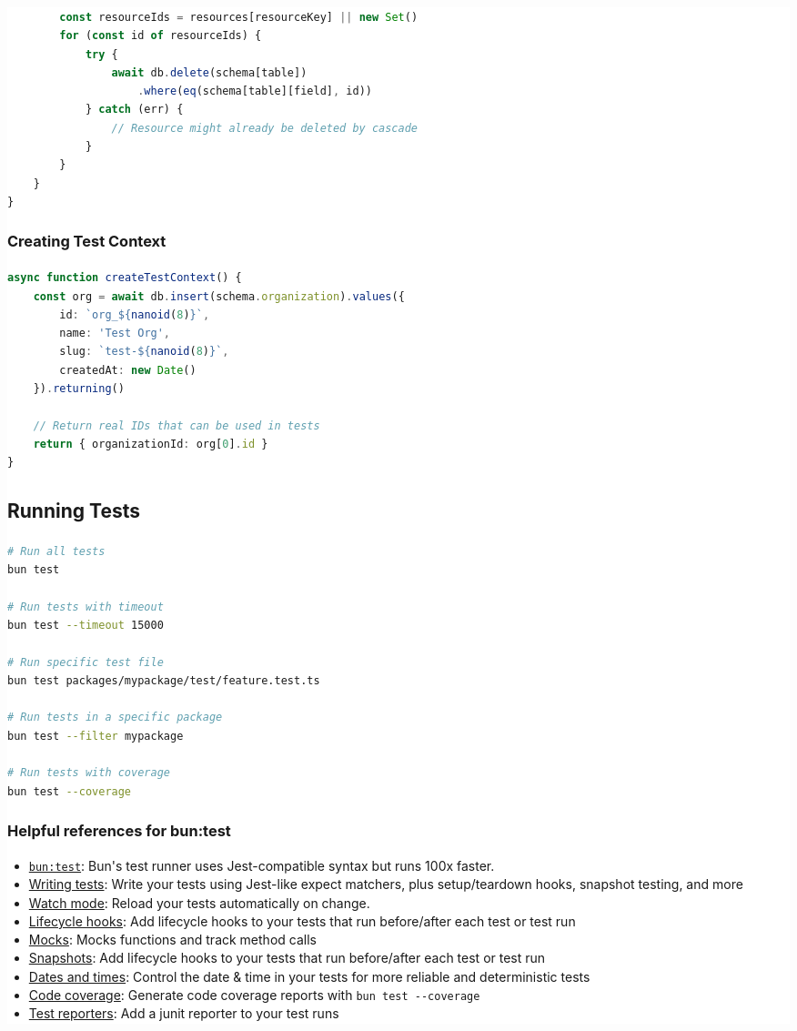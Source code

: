 ```typescript
        const resourceIds = resources[resourceKey] || new Set()
        for (const id of resourceIds) {
            try {
                await db.delete(schema[table])
                    .where(eq(schema[table][field], id))
            } catch (err) {
                // Resource might already be deleted by cascade
            }
        }
    }
}
```

### Creating Test Context
```typescript
async function createTestContext() {
    const org = await db.insert(schema.organization).values({
        id: `org_${nanoid(8)}`,
        name: 'Test Org',
        slug: `test-${nanoid(8)}`,
        createdAt: new Date()
    }).returning()
    
    // Return real IDs that can be used in tests
    return { organizationId: org[0].id }
}
```

## Running Tests

```bash
# Run all tests
bun test

# Run tests with timeout
bun test --timeout 15000

# Run specific test file
bun test packages/mypackage/test/feature.test.ts

# Run tests in a specific package
bun test --filter mypackage

# Run tests with coverage
bun test --coverage
```

### Helpful references for bun:test
- [`bun:test`](https://bun.com/docs/cli/test.md): Bun's test runner uses Jest-compatible syntax but runs 100x faster.
- [Writing tests](https://bun.com/docs/test/writing.md): Write your tests using Jest-like expect matchers, plus setup/teardown hooks, snapshot testing, and more
- [Watch mode](https://bun.com/docs/test/hot.md): Reload your tests automatically on change.
- [Lifecycle hooks](https://bun.com/docs/test/lifecycle.md): Add lifecycle hooks to your tests that run before/after each test or test run
- [Mocks](https://bun.com/docs/test/mocks.md): Mocks functions and track method calls
- [Snapshots](https://bun.com/docs/test/snapshots.md): Add lifecycle hooks to your tests that run before/after each test or test run
- [Dates and times](https://bun.com/docs/test/time.md): Control the date & time in your tests for more reliable and deterministic tests
- [Code coverage](https://bun.com/docs/test/coverage.md): Generate code coverage reports with `bun test --coverage`
- [Test reporters](https://bun.com/docs/test/reporters.md): Add a junit reporter to your test runs